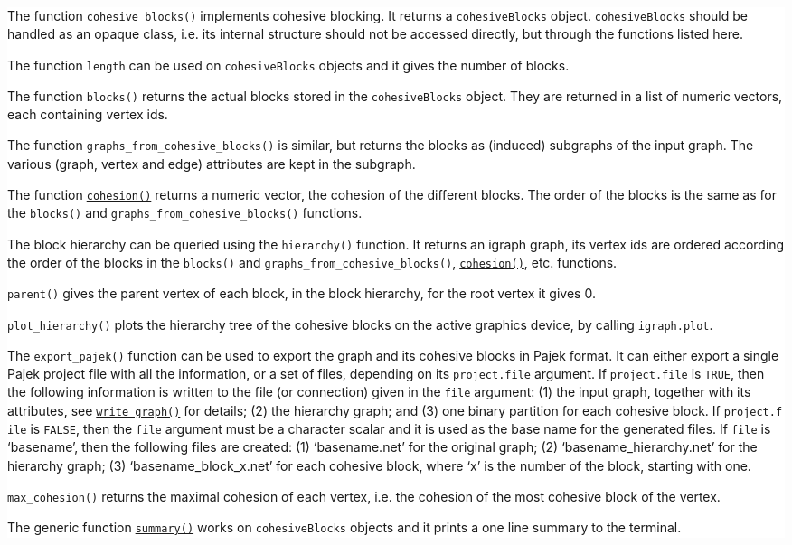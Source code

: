 The function `cohesive_blocks()` implements cohesive blocking. It
returns a `cohesiveBlocks` object. `cohesiveBlocks` should be handled as
an opaque class, i.e. its internal structure should not be accessed
directly, but through the functions listed here.

The function `length` can be used on `cohesiveBlocks` objects and it
gives the number of blocks.

The function `blocks()` returns the actual blocks stored in the
`cohesiveBlocks` object. They are returned in a list of numeric vectors,
each containing vertex ids.

The function `graphs_from_cohesive_blocks()` is similar, but returns the
blocks as (induced) subgraphs of the input graph. The various (graph,
vertex and edge) attributes are kept in the subgraph.

The function
[`cohesion()`](https://r.igraph.org/reference/vertex_connectivity.md)
returns a numeric vector, the cohesion of the different blocks. The
order of the blocks is the same as for the `blocks()` and
`graphs_from_cohesive_blocks()` functions.

The block hierarchy can be queried using the `hierarchy()` function. It
returns an igraph graph, its vertex ids are ordered according the order
of the blocks in the `blocks()` and `graphs_from_cohesive_blocks()`,
[`cohesion()`](https://r.igraph.org/reference/vertex_connectivity.md),
etc. functions.

`parent()` gives the parent vertex of each block, in the block
hierarchy, for the root vertex it gives 0.

`plot_hierarchy()` plots the hierarchy tree of the cohesive blocks on
the active graphics device, by calling `igraph.plot`.

The `export_pajek()` function can be used to export the graph and its
cohesive blocks in Pajek format. It can either export a single Pajek
project file with all the information, or a set of files, depending on
its `project.file` argument. If `project.file` is `TRUE`, then the
following information is written to the file (or connection) given in
the `file` argument: (1) the input graph, together with its attributes,
see [`write_graph()`](https://r.igraph.org/reference/write_graph.md) for
details; (2) the hierarchy graph; and (3) one binary partition for each
cohesive block. If `project.file` is `FALSE`, then the `file` argument
must be a character scalar and it is used as the base name for the
generated files. If `file` is ‘basename’, then the following files are
created: (1) ‘basename.net’ for the original graph; (2)
‘basename_hierarchy.net’ for the hierarchy graph; (3)
‘basename_block_x.net’ for each cohesive block, where ‘x’ is the number
of the block, starting with one.

`max_cohesion()` returns the maximal cohesion of each vertex, i.e. the
cohesion of the most cohesive block of the vertex.

The generic function [`summary()`](https://rdrr.io/r/base/summary.html)
works on `cohesiveBlocks` objects and it prints a one line summary to
the terminal.
